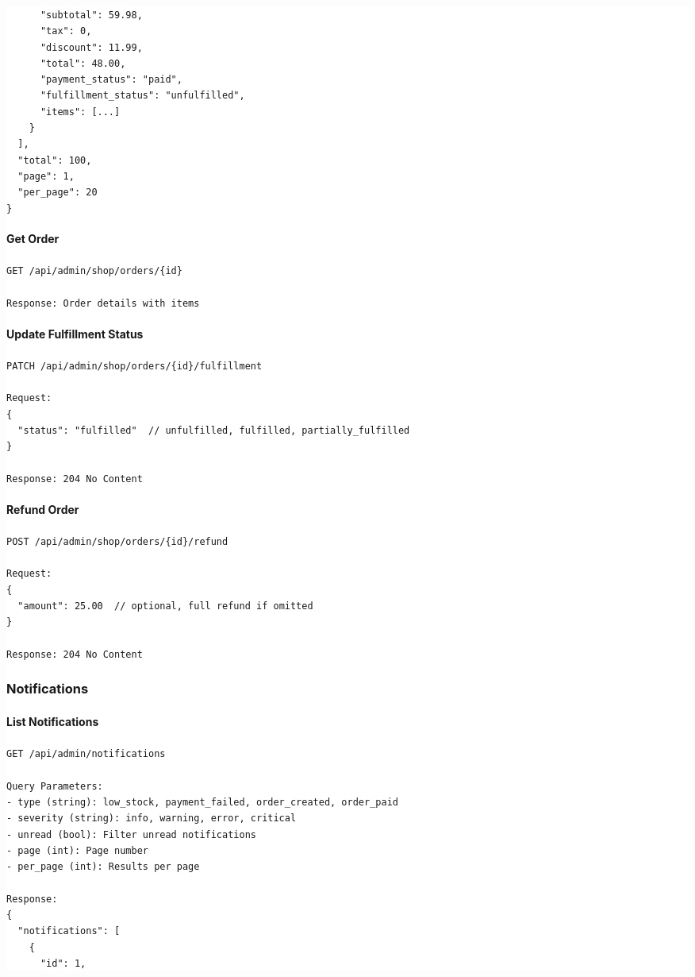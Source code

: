 ```
      "subtotal": 59.98,
      "tax": 0,
      "discount": 11.99,
      "total": 48.00,
      "payment_status": "paid",
      "fulfillment_status": "unfulfilled",
      "items": [...]
    }
  ],
  "total": 100,
  "page": 1,
  "per_page": 20
}
```

#### Get Order
```
GET /api/admin/shop/orders/{id}

Response: Order details with items
```

#### Update Fulfillment Status
```
PATCH /api/admin/shop/orders/{id}/fulfillment

Request:
{
  "status": "fulfilled"  // unfulfilled, fulfilled, partially_fulfilled
}

Response: 204 No Content
```

#### Refund Order
```
POST /api/admin/shop/orders/{id}/refund

Request:
{
  "amount": 25.00  // optional, full refund if omitted
}

Response: 204 No Content
```

### Notifications

#### List Notifications
```
GET /api/admin/notifications

Query Parameters:
- type (string): low_stock, payment_failed, order_created, order_paid
- severity (string): info, warning, error, critical
- unread (bool): Filter unread notifications
- page (int): Page number
- per_page (int): Results per page

Response:
{
  "notifications": [
    {
      "id": 1,
```